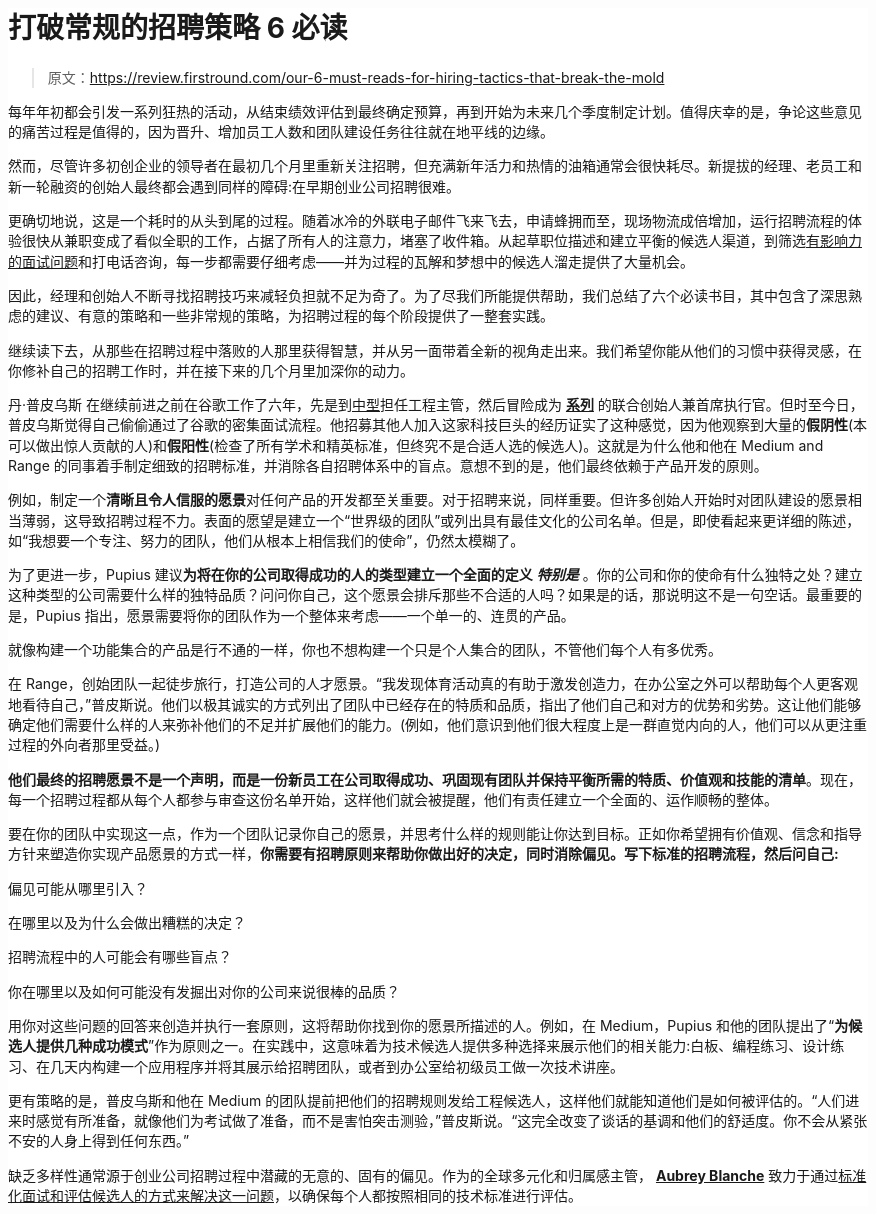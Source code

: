 # 打破常规的招聘策略 6 必读

> 原文：<https://review.firstround.com/our-6-must-reads-for-hiring-tactics-that-break-the-mold>

每年年初都会引发一系列狂热的活动，从结束绩效评估到最终确定预算，再到开始为未来几个季度制定计划。值得庆幸的是，争论这些意见的痛苦过程是值得的，因为晋升、增加员工人数和团队建设任务往往就在地平线的边缘。

然而，尽管许多初创企业的领导者在最初几个月里重新关注招聘，但充满新年活力和热情的油箱通常会很快耗尽。新提拔的经理、老员工和新一轮融资的创始人最终都会遇到同样的障碍:在早期创业公司招聘很难。

更确切地说，这是一个耗时的从头到尾的过程。随着冰冷的外联电子邮件飞来飞去，申请蜂拥而至，现场物流成倍增加，运行招聘流程的体验很快从兼职变成了看似全职的工作，占据了所有人的注意力，堵塞了收件箱。从起草职位描述和建立平衡的候选人渠道，到筛选[有影响力的面试问题](https://firstround.com/review/the-best-interview-questions-weve-ever-published/ "null")和打电话咨询，每一步都需要仔细考虑——并为过程的瓦解和梦想中的候选人溜走提供了大量机会。

因此，经理和创始人不断寻找招聘技巧来减轻负担就不足为奇了。为了尽我们所能提供帮助，我们总结了六个必读书目，其中包含了深思熟虑的建议、有意的策略和一些非常规的策略，为招聘过程的每个阶段提供了一整套实践。

继续读下去，从那些在招聘过程中落败的人那里获得智慧，并从另一面带着全新的视角走出来。我们希望你能从他们的习惯中获得灵感，在你修补自己的招聘工作时，并在接下来的几个月里加深你的动力。

丹·普皮乌斯 在继续前进之前在谷歌工作了六年，先是到[中型](http://www.medium.com/ "null")担任工程主管，然后冒险成为 **[系列](https://www.range.co/ "null")** 的联合创始人兼首席执行官。但时至今日，普皮乌斯觉得自己偷偷通过了谷歌的密集面试流程。他招募其他人加入这家科技巨头的经历证实了这种感觉，因为他观察到大量的**假阴性**(本可以做出惊人贡献的人)和**假阳性**(检查了所有学术和精英标准，但终究不是合适人选的候选人)。这就是为什么他和他在 Medium and Range 的同事着手制定细致的招聘标准，并消除各自招聘体系中的盲点。意想不到的是，他们最终依赖于产品开发的原则。

例如，制定一个**清晰且令人信服的愿景**对任何产品的开发都至关重要。对于招聘来说，同样重要。但许多创始人开始时对团队建设的愿景相当薄弱，这导致招聘过程不力。表面的愿望是建立一个“世界级的团队”或列出具有最佳文化的公司名单。但是，即使看起来更详细的陈述，如“我想要一个专注、努力的团队，他们从根本上相信我们的使命”，仍然太模糊了。

为了更进一步，Pupius 建议**为将在你的公司取得成功的人的类型建立一个全面的定义** ***特别是*** 。你的公司和你的使命有什么独特之处？建立这种类型的公司需要什么样的独特品质？问问你自己，这个愿景会排斥那些不合适的人吗？如果是的话，那说明这不是一句空话。最重要的是，Pupius 指出，愿景需要将你的团队作为一个整体来考虑——一个单一的、连贯的产品。

就像构建一个功能集合的产品是行不通的一样，你也不想构建一个只是个人集合的团队，不管他们每个人有多优秀。

在 Range，创始团队一起徒步旅行，打造公司的人才愿景。“我发现体育活动真的有助于激发创造力，在办公室之外可以帮助每个人更客观地看待自己，”普皮斯说。他们以极其诚实的方式列出了团队中已经存在的特质和品质，指出了他们自己和对方的优势和劣势。这让他们能够确定他们需要什么样的人来弥补他们的不足并扩展他们的能力。(例如，他们意识到他们很大程度上是一群直觉内向的人，他们可以从更注重过程的外向者那里受益。)

**他们最终的招聘愿景不是一个声明，而是一份新员工在公司取得成功、巩固现有团队并保持平衡所需的特质、价值观和技能的清单**。现在，每一个招聘过程都从每个人都参与审查这份名单开始，这样他们就会被提醒，他们有责任建立一个全面的、运作顺畅的整体。

要在你的团队中实现这一点，作为一个团队记录你自己的愿景，并思考什么样的规则能让你达到目标。正如你希望拥有价值观、信念和指导方针来塑造你实现产品愿景的方式一样，**你需要有招聘原则来帮助你做出好的决定，同时消除偏见。写下标准的招聘流程，然后问自己:**

偏见可能从哪里引入？

在哪里以及为什么会做出糟糕的决定？

招聘流程中的人可能会有哪些盲点？

你在哪里以及如何可能没有发掘出对你的公司来说很棒的品质？

用你对这些问题的回答来创造并执行一套原则，这将帮助你找到你的愿景所描述的人。例如，在 Medium，Pupius 和他的团队提出了“**为候选人提供几种成功模式**”作为原则之一。在实践中，这意味着为技术候选人提供多种选择来展示他们的相关能力:白板、编程练习、设计练习、在几天内构建一个应用程序并将其展示给招聘团队，或者到办公室给初级员工做一次技术讲座。

更有策略的是，普皮乌斯和他在 Medium 的团队提前把他们的招聘规则发给工程候选人，这样他们就能知道他们是如何被评估的。“人们进来时感觉有所准备，就像他们为考试做了准备，而不是害怕突击测验，”普皮斯说。“这完全改变了谈话的基调和他们的舒适度。你不会从紧张不安的人身上得到任何东西。”

缺乏多样性通常源于创业公司招聘过程中潜藏的无意的、固有的偏见。作为的全球多元化和归属感主管， **[Aubrey Blanche](https://www.linkedin.com/in/adblanche/ "null")** 致力于通过[标准化面试和评估候选人的方式来解决这一问题](https://firstround.com/review/atlassian-boosted-its-female-technical-hires-by-80-percent-heres-how/ "null")，以确保每个人都按照相同的技术标准进行评估。
